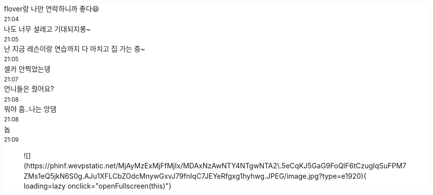</div>
<div markdown="1">
flover랑 나만 연락하니까 좋다😆
</div>
</div>
<div class="message" markdown="1">
<div class="message-date" markdown="1">
<small>21:04</small>
</div>
<div markdown="1">
나도 너무 설레고 기대되지롱~
</div>
</div>
<div class="message" markdown="1">
<div class="message-date" markdown="1">
<small>21:05</small>
</div>
<div markdown="1">
난 지금 레슨이랑 연습까지 다 마치고 집 가는 중~
</div>
</div>
<div class="message" markdown="1">
<div class="message-date" markdown="1">
<small>21:05</small>
</div>
<div markdown="1">
셀카 안찍었는뎅
</div>
</div>
<div class="message" markdown="1">
<div class="message-date" markdown="1">
<small>21:07</small>
</div>
<div markdown="1">
언니들은 줬어요?
</div>
</div>
<div class="message" markdown="1">
<div class="message-date" markdown="1">
<small>21:08</small>
</div>
<div markdown="1">
뭐야 흠..나는 앙댐
</div>
</div>
<div class="message" markdown="1">
<div class="message-date" markdown="1">
<small>21:08</small>
</div>
<div markdown="1">
놉
</div>
</div>
<div class="message" markdown="1">
<div class="message-date" markdown="1">
<small>21:09</small>
</div>
<div markdown="1">
<figure class="msg-media" markdown="1">
![](https://phinf.wevpstatic.net/MjAyMzExMjFfMjIx/MDAxNzAwNTY4NTgwNTA2\.5eCqKJ5GaG9FoQlF6tCzugIqSuFPM7ZMs1eQ5jkN6S0g.AJu1XFLCbZOdcMnywGxvJ79fnIqC7JEYeRfgxg1hyhwg.JPEG/image.jpg?type=e1920){ loading=lazy onclick="openFullscreen(this)"}
</figure>
</div>
</div>